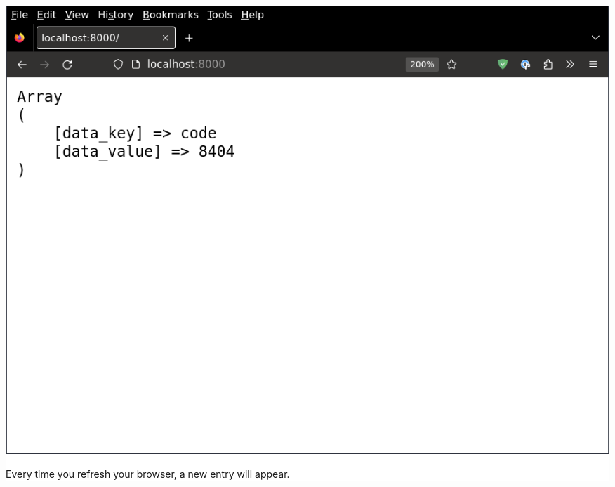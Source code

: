 ![Screenshot showing a Firefox web browser window with "localhost:8000" in the address bar. On the page is the following text: "Array ( [data_key] => code [data_value] => 8404 )"](pg-demo-success-1.png)

Every time you refresh your browser, a new entry will appear.
